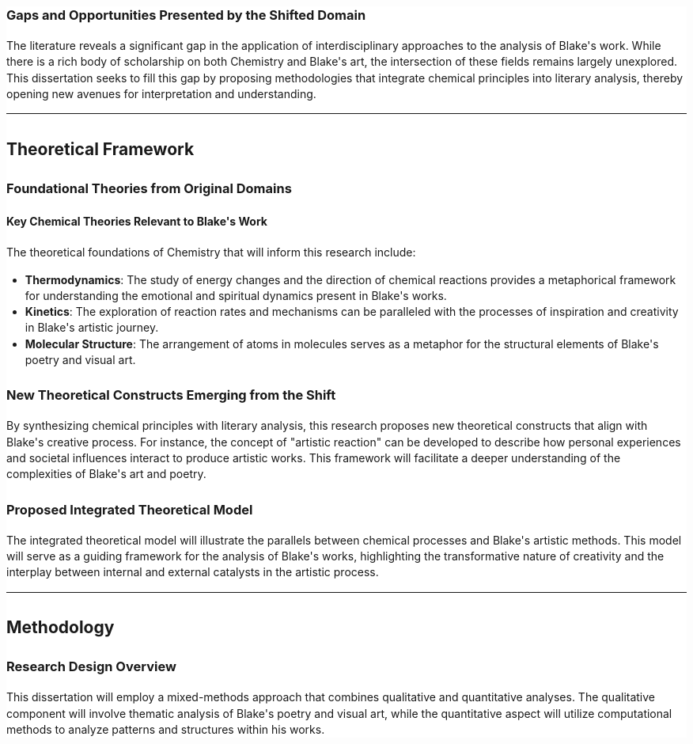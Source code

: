 ### Gaps and Opportunities Presented by the Shifted Domain

The literature reveals a significant gap in the application of interdisciplinary approaches to the analysis of Blake's work. While there is a rich body of scholarship on both Chemistry and Blake's art, the intersection of these fields remains largely unexplored. This dissertation seeks to fill this gap by proposing methodologies that integrate chemical principles into literary analysis, thereby opening new avenues for interpretation and understanding.

---

## Theoretical Framework

### Foundational Theories from Original Domains

#### Key Chemical Theories Relevant to Blake's Work

The theoretical foundations of Chemistry that will inform this research include:

- **Thermodynamics**: The study of energy changes and the direction of chemical reactions provides a metaphorical framework for understanding the emotional and spiritual dynamics present in Blake's works.
- **Kinetics**: The exploration of reaction rates and mechanisms can be paralleled with the processes of inspiration and creativity in Blake's artistic journey.
- **Molecular Structure**: The arrangement of atoms in molecules serves as a metaphor for the structural elements of Blake's poetry and visual art.

### New Theoretical Constructs Emerging from the Shift

By synthesizing chemical principles with literary analysis, this research proposes new theoretical constructs that align with Blake's creative process. For instance, the concept of "artistic reaction" can be developed to describe how personal experiences and societal influences interact to produce artistic works. This framework will facilitate a deeper understanding of the complexities of Blake's art and poetry.

### Proposed Integrated Theoretical Model

The integrated theoretical model will illustrate the parallels between chemical processes and Blake's artistic methods. This model will serve as a guiding framework for the analysis of Blake's works, highlighting the transformative nature of creativity and the interplay between internal and external catalysts in the artistic process.

---

## Methodology

### Research Design Overview

This dissertation will employ a mixed-methods approach that combines qualitative and quantitative analyses. The qualitative component will involve thematic analysis of Blake's poetry and visual art, while the quantitative aspect will utilize computational methods to analyze patterns and structures within his works.
